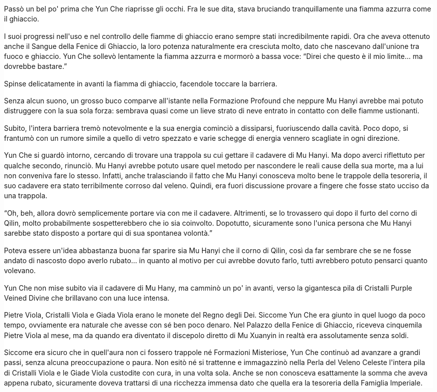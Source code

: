 Passò un bel po' prima che Yun Che riaprisse gli occhi. Fra le sue dita, stava bruciando tranquillamente una fiamma azzurra come il ghiaccio.


I suoi progressi nell'uso e nel controllo delle fiamme di ghiaccio erano sempre stati incredibilmente rapidi. Ora che aveva ottenuto anche il Sangue della Fenice di Ghiaccio, la loro potenza naturalmente era cresciuta molto, dato che nascevano dall'unione tra fuoco e ghiaccio. Yun Che sollevò lentamente la fiamma azzurra e mormorò a bassa voce: “Direi che questo è il mio limite... ma dovrebbe bastare.”


Spinse delicatamente in avanti la fiamma di ghiaccio, facendole toccare la barriera.


Senza alcun suono, un grosso buco comparve all'istante nella Formazione Profound che neppure Mu Hanyi avrebbe mai potuto distruggere con la sua sola forza: sembrava quasi come un lieve strato di neve entrato in contatto con delle fiamme ustionanti.


Subito, l'intera barriera tremò notevolmente e la sua energia cominciò a dissiparsi, fuoriuscendo dalla cavità. Poco dopo, si frantumò con un rumore simile a quello di vetro spezzato e varie schegge di energia vennero scagliate in ogni direzione.


Yun Che si guardò intorno, cercando di trovare una trappola su cui gettare il cadavere di Mu Hanyi. Ma dopo averci riflettuto per qualche secondo, rinunciò. Mu Hanyi avrebbe potuto usare quel metodo per nascondere le reali cause della sua morte, ma a lui non conveniva fare lo stesso. Infatti, anche tralasciando il fatto che Mu Hanyi conosceva molto bene le trappole della tesoreria, il suo cadavere era stato terribilmente corroso dal veleno. Quindi, era fuori discussione provare a fingere che fosse stato ucciso da una trappola.


“Oh, beh, allora dovrò semplicemente portare via con me il cadavere. Altrimenti, se lo trovassero qui dopo il furto del corno di Qilin, molto probabilmente sospetterebbero che io sia coinvolto. Dopotutto, sicuramente sono l'unica persona che Mu Hanyi sarebbe stato disposto a portare qui di sua spontanea volontà.”


Poteva essere un'idea abbastanza buona far sparire sia Mu Hanyi che il corno di Qilin, così da far sembrare che se ne fosse andato di nascosto dopo averlo rubato... in quanto al motivo per cui avrebbe dovuto farlo, tutti avrebbero potuto pensarci quanto volevano.


Yun Che non mise subito via il cadavere di Mu Hany, ma camminò un po' in avanti, verso la gigantesca pila di Cristalli Purple Veined Divine che brillavano con una luce intensa.


Pietre Viola, Cristalli Viola e Giada Viola erano le monete del Regno degli Dei. Siccome Yun Che era giunto in quel luogo da poco tempo, ovviamente era naturale che avesse con sé ben poco denaro. Nel Palazzo della Fenice di Ghiaccio, riceveva cinquemila Pietre Viola al mese, ma da quando era diventato il discepolo diretto di Mu Xuanyin in realtà era assolutamente senza soldi.


Siccome era sicuro che in quell'aura non ci fossero trappole né Formazioni Misteriose, Yun Che continuò ad avanzare a grandi passi, senza alcuna preoccupazione o paura. Non esitò né si trattenne e immagazzinò nella Perla del Veleno Celeste l'intera pila di Cristalli Viola e le Giade Viola custodite con cura, in una volta sola. Anche se non conosceva esattamente la somma che aveva appena rubato, sicuramente doveva trattarsi di una ricchezza immensa dato che quella era la tesoreria della Famiglia Imperiale.

